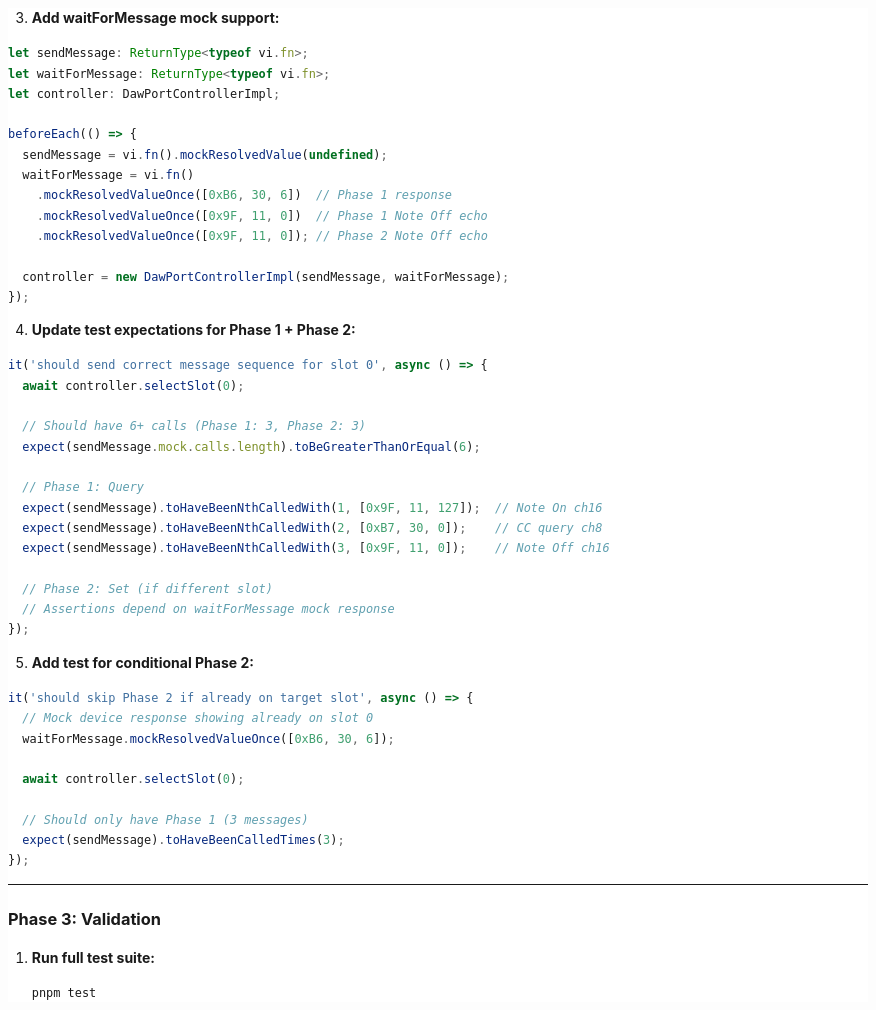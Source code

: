 3. **Add waitForMessage mock support:**
```typescript
let sendMessage: ReturnType<typeof vi.fn>;
let waitForMessage: ReturnType<typeof vi.fn>;
let controller: DawPortControllerImpl;

beforeEach(() => {
  sendMessage = vi.fn().mockResolvedValue(undefined);
  waitForMessage = vi.fn()
    .mockResolvedValueOnce([0xB6, 30, 6])  // Phase 1 response
    .mockResolvedValueOnce([0x9F, 11, 0])  // Phase 1 Note Off echo
    .mockResolvedValueOnce([0x9F, 11, 0]); // Phase 2 Note Off echo

  controller = new DawPortControllerImpl(sendMessage, waitForMessage);
});
```

4. **Update test expectations for Phase 1 + Phase 2:**
```typescript
it('should send correct message sequence for slot 0', async () => {
  await controller.selectSlot(0);

  // Should have 6+ calls (Phase 1: 3, Phase 2: 3)
  expect(sendMessage.mock.calls.length).toBeGreaterThanOrEqual(6);

  // Phase 1: Query
  expect(sendMessage).toHaveBeenNthCalledWith(1, [0x9F, 11, 127]);  // Note On ch16
  expect(sendMessage).toHaveBeenNthCalledWith(2, [0xB7, 30, 0]);    // CC query ch8
  expect(sendMessage).toHaveBeenNthCalledWith(3, [0x9F, 11, 0]);    // Note Off ch16

  // Phase 2: Set (if different slot)
  // Assertions depend on waitForMessage mock response
});
```

5. **Add test for conditional Phase 2:**
```typescript
it('should skip Phase 2 if already on target slot', async () => {
  // Mock device response showing already on slot 0
  waitForMessage.mockResolvedValueOnce([0xB6, 30, 6]);

  await controller.selectSlot(0);

  // Should only have Phase 1 (3 messages)
  expect(sendMessage).toHaveBeenCalledTimes(3);
});
```

---

### Phase 3: Validation

1. **Run full test suite:**
   ```bash
   pnpm test
   ```
